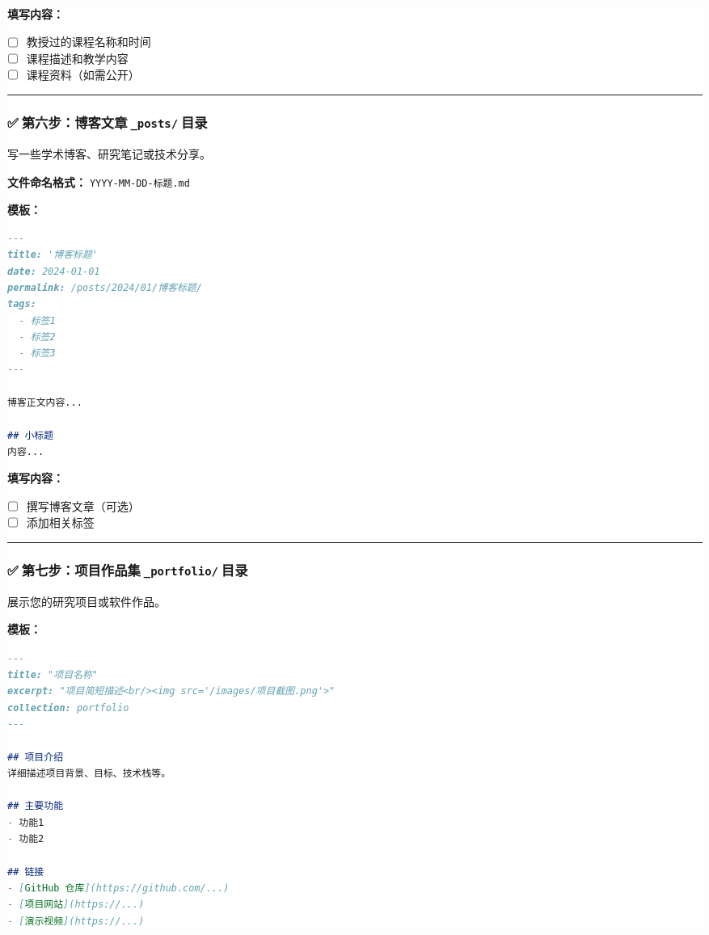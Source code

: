**填写内容：**
- [ ] 教授过的课程名称和时间
- [ ] 课程描述和教学内容
- [ ] 课程资料（如需公开）

---

### ✅ 第六步：博客文章 `_posts/` 目录

写一些学术博客、研究笔记或技术分享。

**文件命名格式：** `YYYY-MM-DD-标题.md`

**模板：**
```markdown
---
title: '博客标题'
date: 2024-01-01
permalink: /posts/2024/01/博客标题/
tags:
  - 标签1
  - 标签2
  - 标签3
---

博客正文内容...

## 小标题
内容...
```

**填写内容：**
- [ ] 撰写博客文章（可选）
- [ ] 添加相关标签

---

### ✅ 第七步：项目作品集 `_portfolio/` 目录

展示您的研究项目或软件作品。

**模板：**
```markdown
---
title: "项目名称"
excerpt: "项目简短描述<br/><img src='/images/项目截图.png'>"
collection: portfolio
---

## 项目介绍
详细描述项目背景、目标、技术栈等。

## 主要功能
- 功能1
- 功能2

## 链接
- [GitHub 仓库](https://github.com/...)
- [项目网站](https://...)
- [演示视频](https://...)
```
